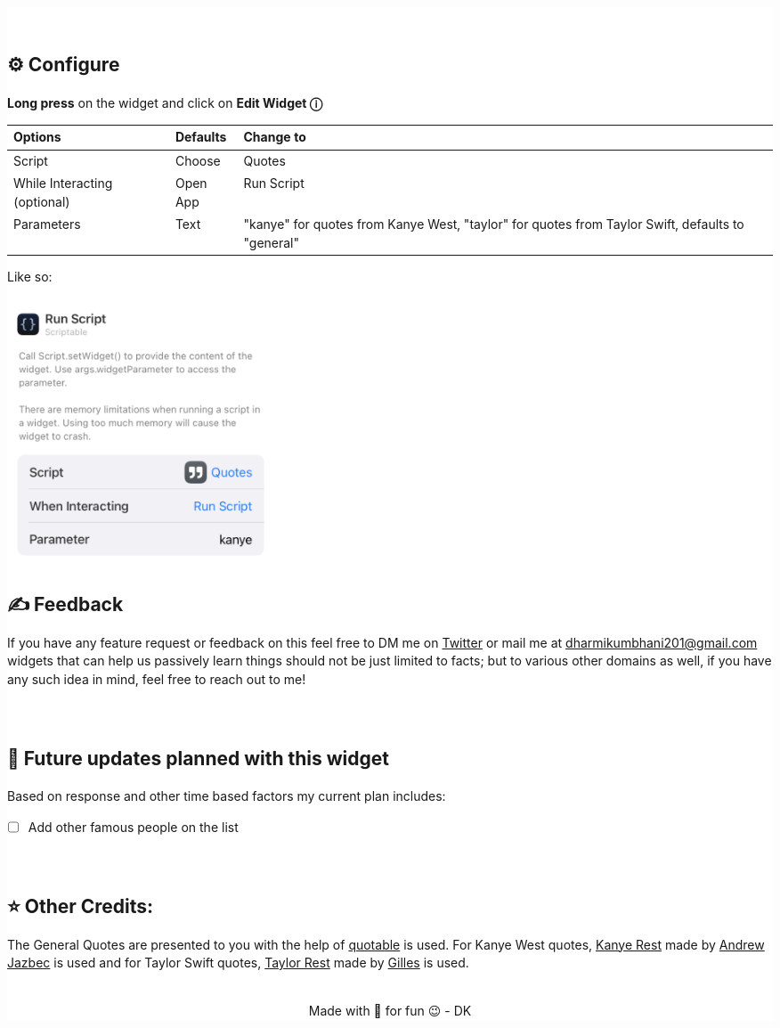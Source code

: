 <br/>

## ⚙️ Configure
**Long press** on the widget and click on **Edit Widget ⓘ**

| Options        | Defaults |  Change to |      
| :------------- |:------------- |:-------------|
| Script     | Choose | Quotes|
| While Interacting (optional)  | Open App | Run Script |
| Parameters | Text | "kanye" for quotes from Kanye West, "taylor" for quotes from Taylor Swift, defaults to "general" |

Like so:

<img alt="Quotes Configuration" align="center" src="../images/quotes/QuotesKanyeConfig.png" style="max-width:300px;width:100%"/>

<br/>

## ✍️ Feedback
If you have any feature request or feedback on this feel free to DM me on [Twitter](https://twitter.com/DharmiKumbhani) or mail me at <dharmikumbhani201@gmail.com>
widgets that can help us passively learn things should not be just limited to facts; but to various other domains as well, if you have any such idea in mind, feel free to reach out to me! 

<br/>

## 🔮 Future updates planned with this widget
Based on response and other time based factors my current plan includes:
- [ ] Add other famous people on the list

<br/>

## ⭐️ Other Credits:
The General Quotes are presented to you with the help of [quotable](https://api.quotable.io) is used. For Kanye West quotes, [Kanye Rest](https://kanye.rest/) made by [Andrew Jazbec](https://github.com/ajzbc/kanye.rest) is used and for Taylor Swift quotes, [Taylor Rest](https://taylor.rest/) made by [Gilles](https://github.com/gillescoolen/taylor.rest) is used.

<br/>

<div align="center">
  Made with 💙 for fun 😉 - DK
</div>